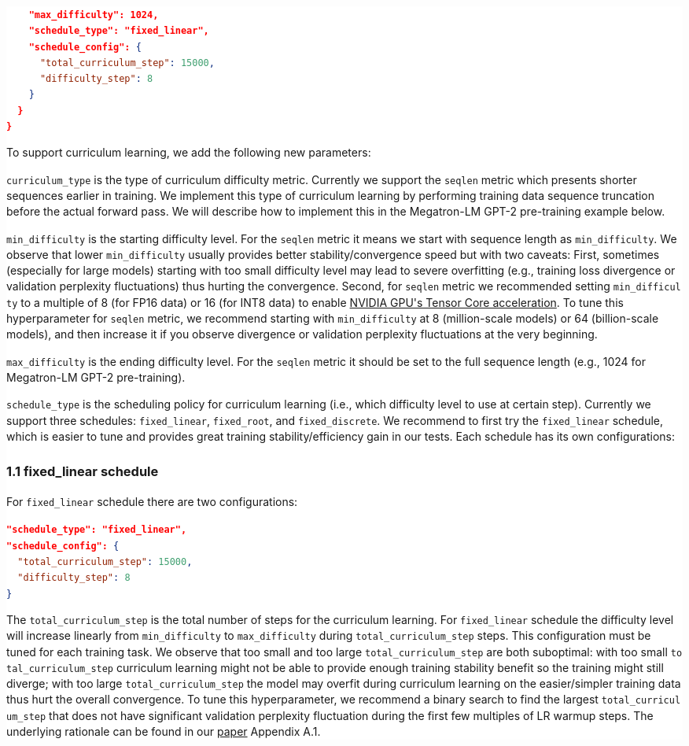 ```json
    "max_difficulty": 1024,
    "schedule_type": "fixed_linear",
    "schedule_config": {
      "total_curriculum_step": 15000,
      "difficulty_step": 8
    }
  }
}
```
To support curriculum learning, we add the following new parameters:

`curriculum_type` is the type of curriculum difficulty metric. Currently we support the `seqlen` metric which presents shorter sequences earlier in training. We implement this type of curriculum learning by performing training data sequence truncation before the actual forward pass. We will describe how to implement this in the Megatron-LM GPT-2 pre-training example below.

`min_difficulty` is the starting difficulty level. For the `seqlen` metric it means we start with sequence length as `min_difficulty`. We observe that lower `min_difficulty` usually provides better stability/convergence speed but with two caveats: First, sometimes (especially for large models) starting with too small difficulty level may lead to severe overfitting (e.g., training loss divergence or validation perplexity fluctuations) thus hurting the convergence. Second, for `seqlen` metric we recommended setting `min_difficulty` to a multiple of 8 (for FP16 data) or 16 (for INT8 data) to enable [NVIDIA GPU's Tensor Core acceleration](https://developer.nvidia.com/blog/optimizing-gpu-performance-tensor-cores/). To tune this hyperparameter for `seqlen` metric, we recommend starting with `min_difficulty` at 8 (million-scale models) or 64 (billion-scale models), and then increase it if you observe divergence or validation perplexity fluctuations at the very beginning.

`max_difficulty` is the ending difficulty level. For the `seqlen` metric it should be set to the full sequence length (e.g., 1024 for Megatron-LM GPT-2 pre-training).

`schedule_type` is the scheduling policy for curriculum learning (i.e., which difficulty level to use at certain step). Currently we support three schedules: `fixed_linear`, `fixed_root`, and `fixed_discrete`. We recommend to first try the `fixed_linear` schedule, which is easier to tune and provides great training stability/efficiency gain in our tests. Each schedule has its own configurations:


### 1.1 fixed_linear schedule
For `fixed_linear` schedule there are two configurations:

```json
"schedule_type": "fixed_linear",
"schedule_config": {
  "total_curriculum_step": 15000,
  "difficulty_step": 8
}
```

The `total_curriculum_step` is the total number of steps for the curriculum learning. For `fixed_linear` schedule the difficulty level will increase linearly from `min_difficulty` to `max_difficulty` during `total_curriculum_step` steps. This configuration must be tuned for each training task. We observe that too small and too large `total_curriculum_step` are both suboptimal: with too small `total_curriculum_step` curriculum learning might not be able to provide enough training stability benefit so the training might still diverge; with too large `total_curriculum_step` the model may overfit during curriculum learning on the easier/simpler training data thus hurt the overall convergence. To tune this hyperparameter, we recommend a binary search to find the largest `total_curriculum_step` that does not have significant validation perplexity fluctuation during the first few multiples of LR warmup steps. The underlying rationale can be found in our [paper](https://arxiv.org/abs/2108.06084) Appendix A.1.
